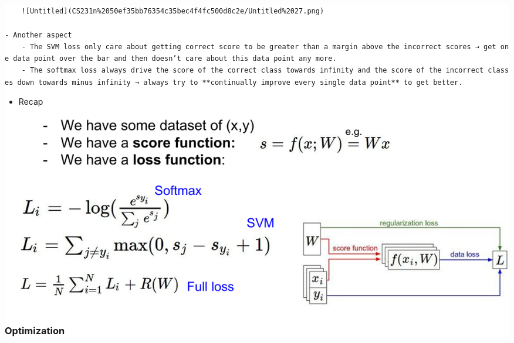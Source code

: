         ![Untitled](CS231n%2050ef35bb76354c35bec4f4fc500d8c2e/Untitled%2027.png)
        
    - Another aspect
        - The SVM loss only care about getting correct score to be greater than a margin above the incorrect scores → get one data point over the bar and then doesn’t care about this data point any more.
        - The softmax loss always drive the score of the correct class towards infinity and the score of the incorrect classes down towards minus infinity → always try to **continually improve every single data point** to get better.
- Recap
    
    ![Untitled](CS231n%2050ef35bb76354c35bec4f4fc500d8c2e/Untitled%2028.png)
    

### Optimization
